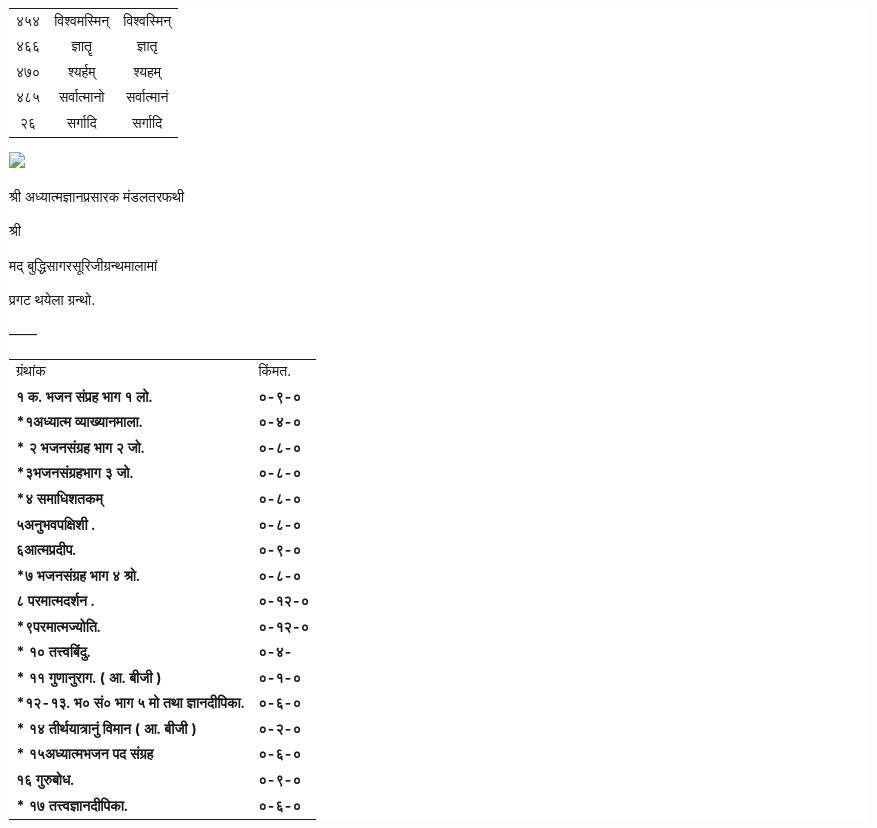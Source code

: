 |     |              |             |
|:---:|:------------:|:-----------:|
| ४५४ | विश्वमस्मिन्‌ | विश्वस्मिन्‌ |
| ४६६ |    ज्ञातॄ    |   ज्ञातृ    |
| ४७० |   श्यर्हम्   |   श्यहम्‌    |
| ४८५ | सर्वात्मानो  | सर्वात्मानं |
| २६  |   सर्गादि    |   सर्गादि   |


![](../books_images/U-IMG-1722253071Screenshot2024-07-29171057.png)



श्री अध्यात्मज्ञानप्रसारक मंडलतरफथी

श्री

मद् बुद्धिसागरसूरिजीग्रन्थमालामां  

प्रगट थयेला ग्रन्थो.  

——

|                                                |            |
|------------------------------------------------|------------|
| ग्रंथांक                                       | किंमत.     |
| **१ क. भजन संप्रह भाग १ लो.**                  | **०-९-०**  |
| **\*१अध्यात्म व्याख्यानमाला.**               | **०-४-०**  |
| **\* २ भजनसंग्रह भाग २ जो.**                   | **०-८-०**  |
| **\*३भजनसंग्रहभाग ३ जो.**                  | **०-८-०**  |
| **\*४ समाधिशतकम्**                           | **०-८-०**  |
| **५अनुभवपक्षिशी .**                           | **०-८-०**  |
| **६आत्मप्रदीप.**                             | **०-९-०** |
| **\*७ भजनसंग्रह भाग ४ श्रो.**                 | **०-८-०**  |
| **८ परमात्मदर्शन .**                           | **०-१२-०** |
| **\*९परमात्मज्योति.**                       | **०-१२-०** |
| **\* १० तत्त्वबिंदु.**                         | **०-४-**   |
| **\* ११ गुणानुराग. ( आ. बीजी )**               | **०-१-०**  |
| **\*१२-१३. भ० सं० भाग ५ मो तथा ज्ञानदीपिका.** | **०-६-०**  |
| **\* १४ तीर्थयात्रानुं विमान ( आ. बीजी )**     | **०-२-०**  |
| **\* १५अध्यात्मभजन पद संग्रह**               | **०-६-०**  |
| **१६ गुरुबोध.**                                | **०-९-०**  |
| **\* १७ तत्त्वज्ञानदीपिका.**                   | **०-६-०**  |
